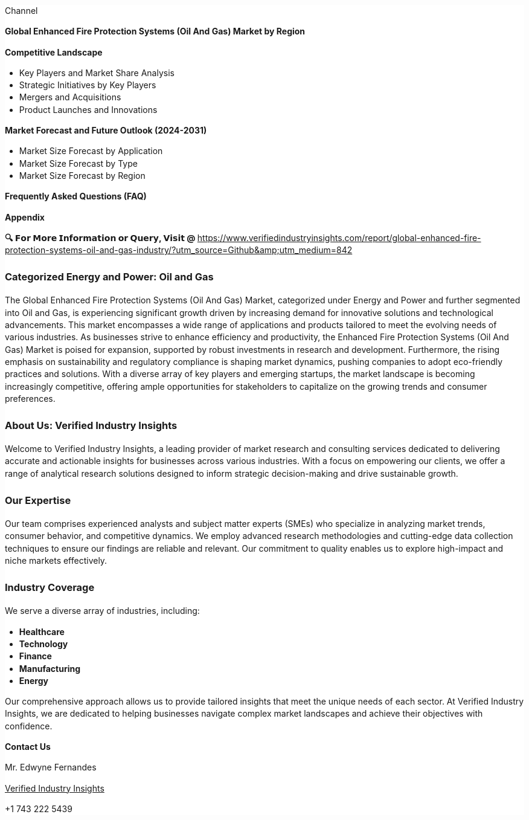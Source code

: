 Channel</strong></p><p><strong>Global Enhanced Fire Protection Systems (Oil And Gas) Market by Region</strong></p><p><strong>Competitive Landscape</strong></p><ul><li>Key Players and Market Share Analysis</li><li>Strategic Initiatives by Key Players</li><li>Mergers and Acquisitions</li><li>Product Launches and Innovations</li></ul><p><strong>Market Forecast and Future Outlook (2024-2031)</strong></p><ul><li>Market Size Forecast by Application</li><li>Market Size Forecast by Type</li><li>Market Size Forecast by Region</li></ul><p><strong>Frequently Asked Questions (FAQ)</strong></p><p><strong>Appendix<br /></strong></p><p><strong>🔍 𝗙𝗼𝗿 𝗠𝗼𝗿𝗲 𝗜𝗻𝗳𝗼𝗿𝗺𝗮𝘁𝗶𝗼𝗻 𝗼𝗿 𝗤𝘂𝗲𝗿𝘆, 𝗩𝗶𝘀𝗶𝘁 @ </strong><a href="https://www.verifiedindustryinsights.com/report/global-enhanced-fire-protection-systems-oil-and-gas-industry/?utm_source=Github&amp;utm_medium=842">https://www.verifiedindustryinsights.com/report/global-enhanced-fire-protection-systems-oil-and-gas-industry/?utm_source=Github&amp;utm_medium=842</a>&nbsp;</p><h3>Categorized Energy and Power: Oil and Gas </h3><p>The Global Enhanced Fire Protection Systems (Oil And Gas) Market, categorized under Energy and Power and further segmented into Oil and Gas, is experiencing significant growth driven by increasing demand for innovative solutions and technological advancements. This market encompasses a wide range of applications and products tailored to meet the evolving needs of various industries. As businesses strive to enhance efficiency and productivity, the Enhanced Fire Protection Systems (Oil And Gas) Market is poised for expansion, supported by robust investments in research and development. Furthermore, the rising emphasis on sustainability and regulatory compliance is shaping market dynamics, pushing companies to adopt eco-friendly practices and solutions. With a diverse array of key players and emerging startups, the market landscape is becoming increasingly competitive, offering ample opportunities for stakeholders to capitalize on the growing trends and consumer preferences.</p><h3>About Us: Verified Industry Insights</h3><p>Welcome to Verified Industry Insights, a leading provider of market research and consulting services dedicated to delivering accurate and actionable insights for businesses across various industries. With a focus on empowering our clients, we offer a range of analytical research solutions designed to inform strategic decision-making and drive sustainable growth.</p><h3>Our Expertise</h3><p>Our team comprises experienced analysts and subject matter experts (SMEs) who specialize in analyzing market trends, consumer behavior, and competitive dynamics. We employ advanced research methodologies and cutting-edge data collection techniques to ensure our findings are reliable and relevant. Our commitment to quality enables us to explore high-impact and niche markets effectively.</p><h3>Industry Coverage</h3><p>We serve a diverse array of industries, including:</p><ul><li><strong>Healthcare</strong></li><li><strong>Technology</strong></li><li><strong>Finance</strong></li><li><strong>Manufacturing</strong></li><li><strong>Energy</strong></li></ul><p>Our comprehensive approach allows us to provide tailored insights that meet the unique needs of each sector. At Verified Industry Insights, we are dedicated to helping businesses navigate complex market landscapes and achieve their objectives with confidence.</p><p><strong>Contact Us</strong></p><p>Mr. Edwyne Fernandes</p><p><a href="https://www.verifiedindustryinsights.com/">Verified Industry Insights</a></p><p>+1 743 222 5439</p>
